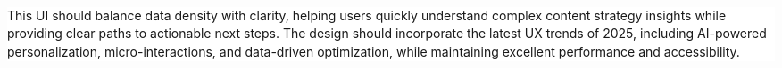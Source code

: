 This UI should balance data density with clarity, helping users quickly understand complex content strategy insights while providing clear paths to actionable next steps. The design should incorporate the latest UX trends of 2025, including AI-powered personalization, micro-interactions, and data-driven optimization, while maintaining excellent performance and accessibility.
